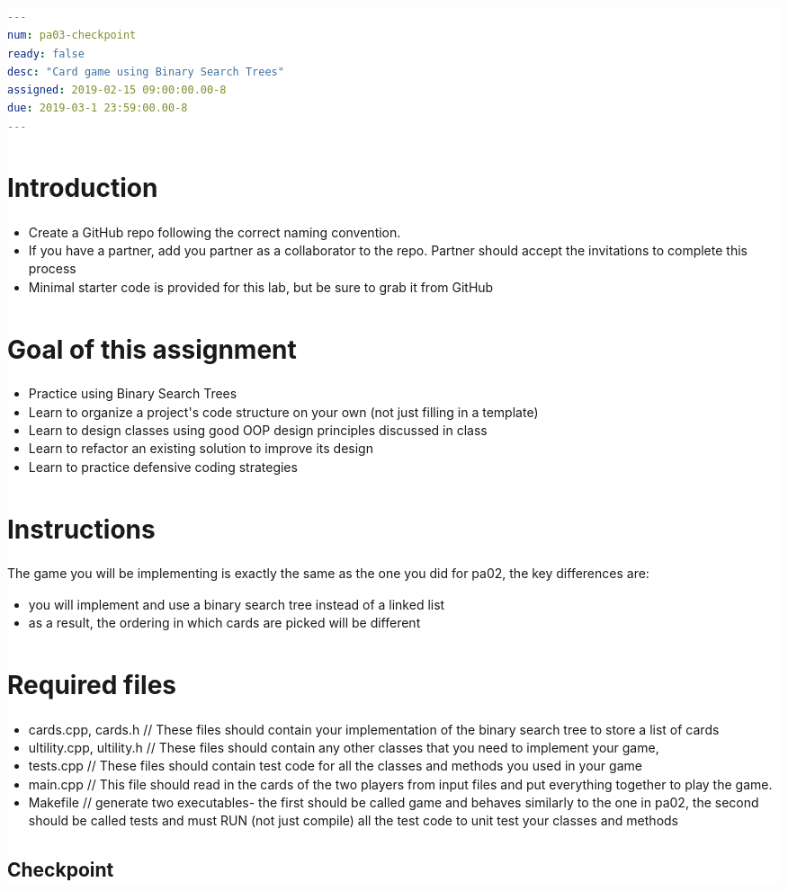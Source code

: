 ```yaml
---
num: pa03-checkpoint
ready: false
desc: "Card game using Binary Search Trees"
assigned: 2019-02-15 09:00:00.00-8
due: 2019-03-1 23:59:00.00-8
---
```


# Introduction

* Create a GitHub repo following the correct naming convention.
* If you have a partner, add you partner as a collaborator to the repo. Partner should accept the invitations to complete this process
* Minimal starter code is provided for this lab, but be sure to grab it from GitHub


# Goal of this assignment

* Practice using Binary Search Trees
* Learn to organize a project's code structure on your own (not just filling in a template)
* Learn to design classes using good OOP design principles discussed in class
* Learn to refactor an existing solution to  improve its design
* Learn to practice defensive coding strategies


# Instructions

The game you will be implementing is exactly the same as the one you did for pa02, the key differences are:
* you will implement and use a binary search tree instead of a linked list
* as a result, the ordering in which cards are picked will be different

# Required files

* cards.cpp, cards.h    // These files should contain your implementation of the binary search tree to store a list of cards
* ultility.cpp, ultility.h // These files should contain any other classes that you need to implement your game,
* tests.cpp // These files should contain test code for all the classes and methods you used in your game
* main.cpp // This file should read in the cards of the two players from input files and put everything together to play the game.
* Makefile // generate two executables- the first should be called game and behaves similarly to the one in pa02, the second should be called tests and must RUN (not just compile) all the test code to unit test your classes and methods 

## Checkpoint
